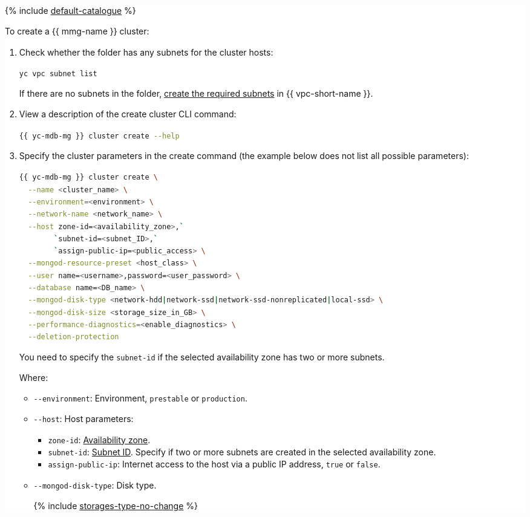   {% include [default-catalogue](../../_includes/default-catalogue.md) %}

  To create a {{ mmg-name }} cluster:


  1. Check whether the folder has any subnets for the cluster hosts:

     ```bash
     yc vpc subnet list
     ```

     If there are no subnets in the folder, [create the required subnets](../../vpc/operations/subnet-create.md) in {{ vpc-short-name }}.


  1. View a description of the create cluster CLI command:

      ```bash
      {{ yc-mdb-mg }} cluster create --help
      ```

  1. Specify the cluster parameters in the create command (the example below does not list all possible parameters):


      ```bash
      {{ yc-mdb-mg }} cluster create \
        --name <cluster_name> \
        --environment=<environment> \
        --network-name <network_name> \
        --host zone-id=<availability_zone>,`
              `subnet-id=<subnet_ID>,`
              `assign-public-ip=<public_access> \
        --mongod-resource-preset <host_class> \
        --user name=<username>,password=<user_password> \
        --database name=<DB_name> \
        --mongod-disk-type <network-hdd|network-ssd|network-ssd-nonreplicated|local-ssd> \
        --mongod-disk-size <storage_size_in_GB> \
        --performance-diagnostics=<enable_diagnostics> \
        --deletion-protection
      ```

      You need to specify the `subnet-id` if the selected availability zone has two or more subnets.


      Where:

      * `--environment`: Environment, `prestable` or `production`.


      * `--host`: Host parameters:
         * `zone-id`: [Availability zone](../../overview/concepts/geo-scope.md).
         * `subnet-id`: [Subnet ID](../../vpc/concepts/network.md#subnet). Specify if two or more subnets are created in the selected availability zone.
         * `assign-public-ip`: Internet access to the host via a public IP address, `true` or `false`.

      * `--mongod-disk-type`: Disk type.

        {% include [storages-type-no-change](../../_includes/mdb/storages-type-no-change.md) %}
